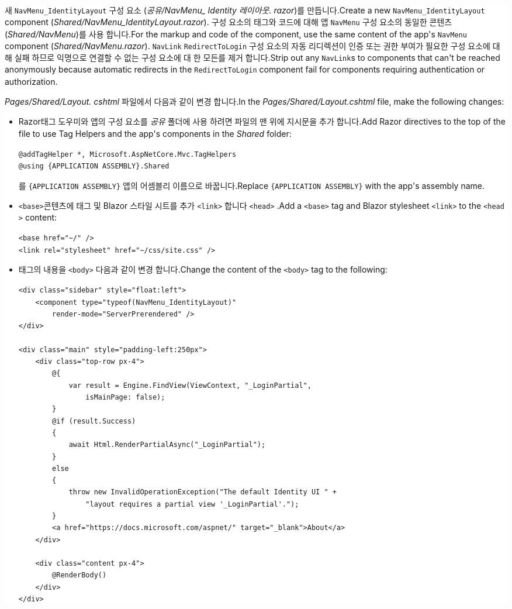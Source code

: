 <span data-ttu-id="84b9f-181">새 `NavMenu_IdentityLayout` 구성 요소 (*공유/NavMenu_ Identity 레이아웃. razor*)를 만듭니다.</span><span class="sxs-lookup"><span data-stu-id="84b9f-181">Create a new `NavMenu_IdentityLayout` component (*Shared/NavMenu_IdentityLayout.razor*).</span></span> <span data-ttu-id="84b9f-182">구성 요소의 태그와 코드에 대해 앱 `NavMenu` 구성 요소의 동일한 콘텐츠 (*Shared/NavMenu*)를 사용 합니다.</span><span class="sxs-lookup"><span data-stu-id="84b9f-182">For the markup and code of the component, use the same content of the app's `NavMenu` component (*Shared/NavMenu.razor*).</span></span> <span data-ttu-id="84b9f-183">`NavLink` `RedirectToLogin` 구성 요소의 자동 리디렉션이 인증 또는 권한 부여가 필요한 구성 요소에 대해 실패 하므로 익명으로 연결할 수 없는 구성 요소에 대 한 모든를 제거 합니다.</span><span class="sxs-lookup"><span data-stu-id="84b9f-183">Strip out any `NavLink`s to components that can't be reached anonymously because automatic redirects in the `RedirectToLogin` component fail for components requiring authentication or authorization.</span></span>

<span data-ttu-id="84b9f-184">*Pages/Shared/Layout. cshtml* 파일에서 다음과 같이 변경 합니다.</span><span class="sxs-lookup"><span data-stu-id="84b9f-184">In the *Pages/Shared/Layout.cshtml* file, make the following changes:</span></span>

* <span data-ttu-id="84b9f-185">Razor태그 도우미와 앱의 구성 요소를 *공유* 폴더에 사용 하려면 파일의 맨 위에 지시문을 추가 합니다.</span><span class="sxs-lookup"><span data-stu-id="84b9f-185">Add Razor directives to the top of the file to use Tag Helpers and the app's components in the *Shared* folder:</span></span>

  ```cshtml
  @addTagHelper *, Microsoft.AspNetCore.Mvc.TagHelpers
  @using {APPLICATION ASSEMBLY}.Shared
  ```

  <span data-ttu-id="84b9f-186">를 `{APPLICATION ASSEMBLY}` 앱의 어셈블리 이름으로 바꿉니다.</span><span class="sxs-lookup"><span data-stu-id="84b9f-186">Replace `{APPLICATION ASSEMBLY}` with the app's assembly name.</span></span>

* <span data-ttu-id="84b9f-187">`<base>`콘텐츠에 태그 및 Blazor 스타일 시트를 추가 `<link>` 합니다 `<head>` .</span><span class="sxs-lookup"><span data-stu-id="84b9f-187">Add a `<base>` tag and Blazor stylesheet `<link>` to the `<head>` content:</span></span>

  ```cshtml
  <base href="~/" />
  <link rel="stylesheet" href="~/css/site.css" />
  ```

* <span data-ttu-id="84b9f-188">태그의 내용을 `<body>` 다음과 같이 변경 합니다.</span><span class="sxs-lookup"><span data-stu-id="84b9f-188">Change the content of the `<body>` tag to the following:</span></span>

  ```cshtml
  <div class="sidebar" style="float:left">
      <component type="typeof(NavMenu_IdentityLayout)" 
          render-mode="ServerPrerendered" />
  </div>

  <div class="main" style="padding-left:250px">
      <div class="top-row px-4">
          @{
              var result = Engine.FindView(ViewContext, "_LoginPartial", 
                  isMainPage: false);
          }
          @if (result.Success)
          {
              await Html.RenderPartialAsync("_LoginPartial");
          }
          else
          {
              throw new InvalidOperationException("The default Identity UI " +
                  "layout requires a partial view '_LoginPartial'.");
          }
          <a href="https://docs.microsoft.com/aspnet/" target="_blank">About</a>
      </div>

      <div class="content px-4">
          @RenderBody()
      </div>
  </div>
  ```